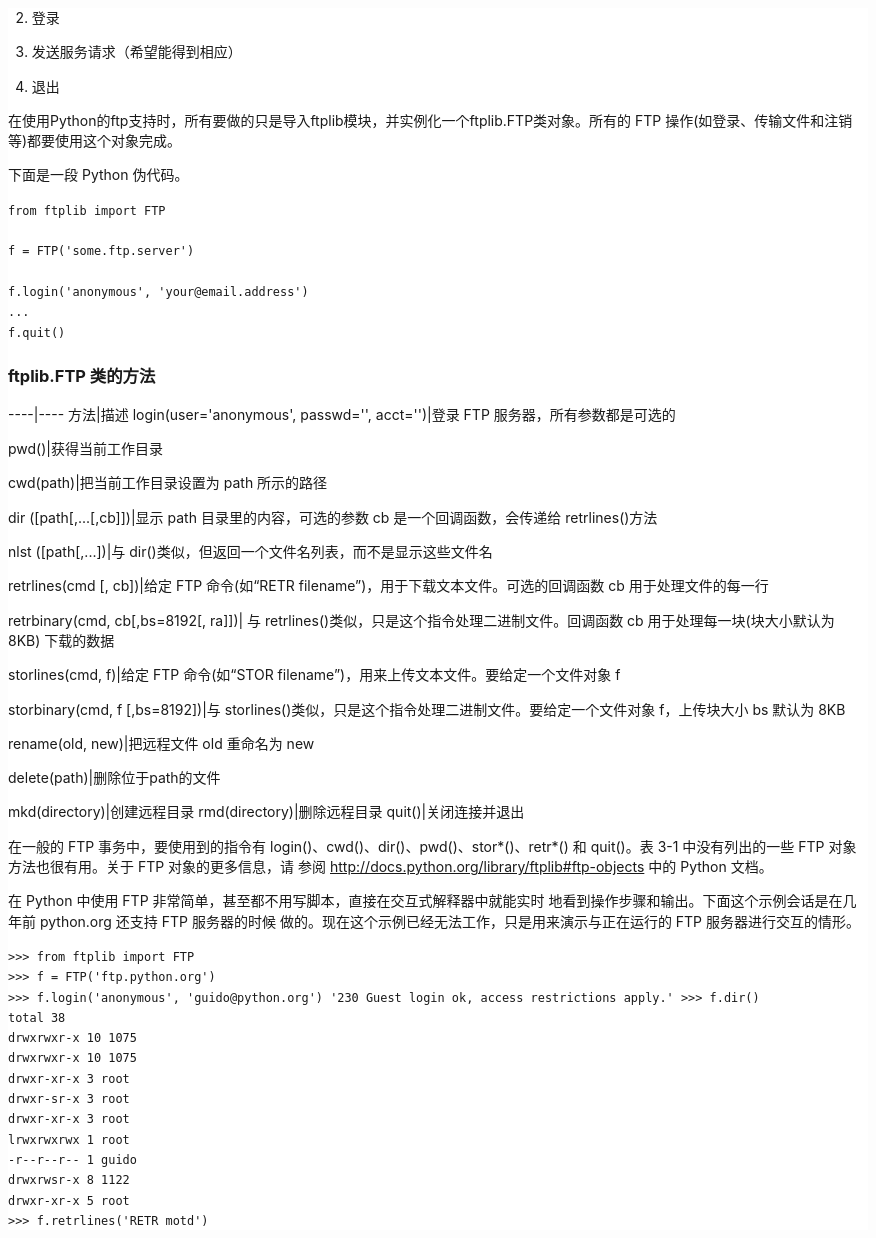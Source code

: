2) 登录

3) 发送服务请求（希望能得到相应）

4) 退出

在使用Python的ftp支持时，所有要做的只是导入ftplib模块，并实例化一个ftplib.FTP类对象。所有的 FTP 操作(如登录、传输文件和注销等)都要使用这个对象完成。

下面是一段 Python 伪代码。

```
from ftplib import FTP

f = FTP('some.ftp.server')

f.login('anonymous', 'your@email.address')
...
f.quit()
```

### ftplib.FTP 类的方法

----|----
方法|描述
login(user='anonymous', passwd='', acct='')|登录 FTP 服务器，所有参数都是可选的

pwd()|获得当前工作目录

cwd(path)|把当前工作目录设置为 path 所示的路径

dir ([path[,...[,cb]])|显示 path 目录里的内容，可选的参数 cb 是一个回调函数，会传递给 retrlines()方法

nlst ([path[,...])|与 dir()类似，但返回一个文件名列表，而不是显示这些文件名

retrlines(cmd [, cb])|给定 FTP 命令(如“RETR filename”)，用于下载文本文件。可选的回调函数 cb 用于处理文件的每一行

retrbinary(cmd,
cb[,bs=8192[, ra]])| 与 retrlines()类似，只是这个指令处理二进制文件。回调函数 cb 用于处理每一块(块大小默认为 8KB) 下载的数据

storlines(cmd, f)|给定 FTP 命令(如“STOR filename”)，用来上传文本文件。要给定一个文件对象 f

storbinary(cmd, f [,bs=8192])|与 storlines()类似，只是这个指令处理二进制文件。要给定一个文件对象 f，上传块大小 bs 默认为 8KB

rename(old, new)|把远程文件 old 重命名为 new

delete(path)|删除位于path的文件

mkd(directory)|创建远程目录
rmd(directory)|删除远程目录 
quit()|关闭连接并退出

在一般的 FTP 事务中，要使用到的指令有 login()、cwd()、dir()、pwd()、stor*()、retr*() 和 quit()。表 3-1 中没有列出的一些 FTP 对象方法也很有用。关于 FTP 对象的更多信息，请 参阅 http://docs.python.org/library/ftplib#ftp-objects 中的 Python 文档。

在 Python 中使用 FTP 非常简单，甚至都不用写脚本，直接在交互式解释器中就能实时 地看到操作步骤和输出。下面这个示例会话是在几年前 python.org 还支持 FTP 服务器的时候 做的。现在这个示例已经无法工作，只是用来演示与正在运行的 FTP 服务器进行交互的情形。

```
>>> from ftplib import FTP
>>> f = FTP('ftp.python.org')
>>> f.login('anonymous', 'guido@python.org') '230 Guest login ok, access restrictions apply.' >>> f.dir()
total 38
drwxrwxr-x 10 1075
drwxrwxr-x 10 1075
drwxr-xr-x 3 root
drwxr-sr-x 3 root
drwxr-xr-x 3 root
lrwxrwxrwx 1 root
-r--r--r-- 1 guido
drwxrwsr-x 8 1122
drwxr-xr-x 5 root
>>> f.retrlines('RETR motd')
```
